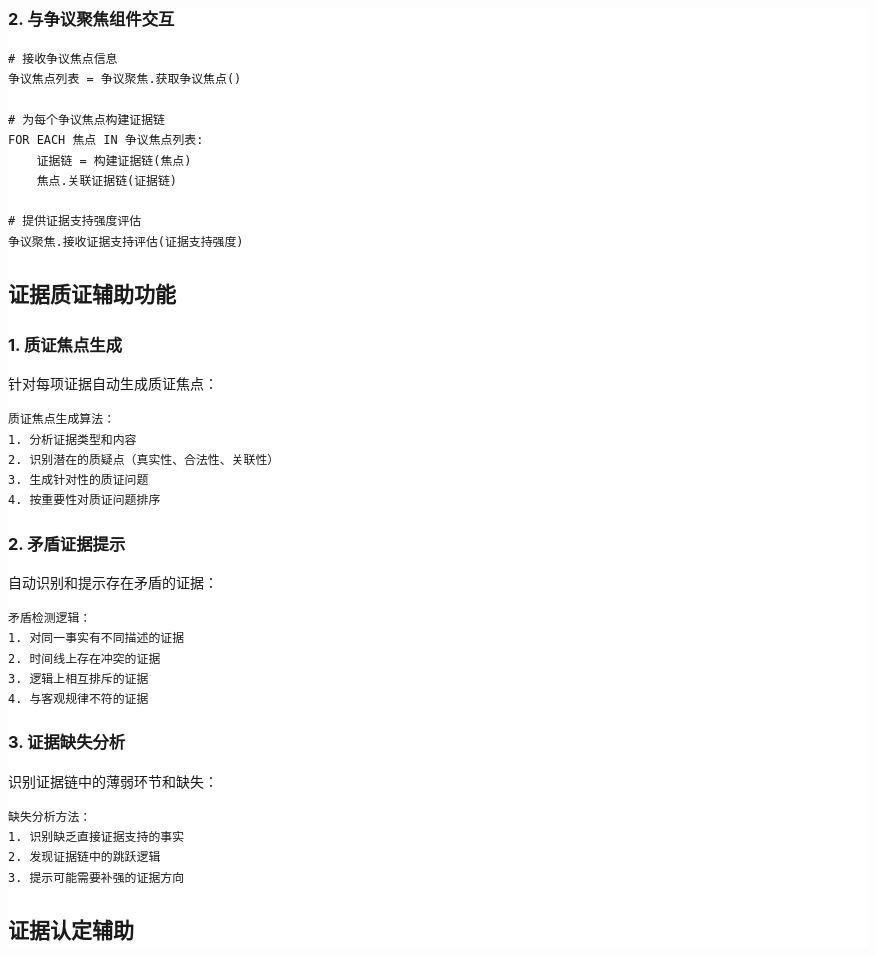 ### 2. 与争议聚焦组件交互

```
# 接收争议焦点信息
争议焦点列表 = 争议聚焦.获取争议焦点()

# 为每个争议焦点构建证据链
FOR EACH 焦点 IN 争议焦点列表:
    证据链 = 构建证据链(焦点)
    焦点.关联证据链(证据链)

# 提供证据支持强度评估
争议聚焦.接收证据支持评估(证据支持强度)
```

## 证据质证辅助功能

### 1. 质证焦点生成

针对每项证据自动生成质证焦点：

```
质证焦点生成算法：
1. 分析证据类型和内容
2. 识别潜在的质疑点（真实性、合法性、关联性）
3. 生成针对性的质证问题
4. 按重要性对质证问题排序
```

### 2. 矛盾证据提示

自动识别和提示存在矛盾的证据：

```
矛盾检测逻辑：
1. 对同一事实有不同描述的证据
2. 时间线上存在冲突的证据
3. 逻辑上相互排斥的证据
4. 与客观规律不符的证据
```

### 3. 证据缺失分析

识别证据链中的薄弱环节和缺失：

```
缺失分析方法：
1. 识别缺乏直接证据支持的事实
2. 发现证据链中的跳跃逻辑
3. 提示可能需要补强的证据方向
```

## 证据认定辅助
